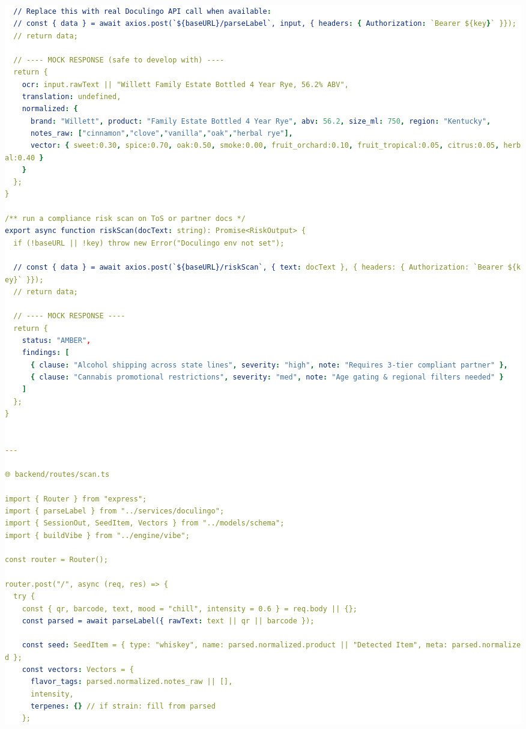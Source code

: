 ```yaml
  // Replace this with real Doculingo API call when available:
  // const { data } = await axios.post(`${baseURL}/parseLabel`, input, { headers: { Authorization: `Bearer ${key}` }});
  // return data;

  // ---- MOCK RESPONSE (safe to develop with) ----
  return {
    ocr: input.rawText || "Willett Family Estate Bottled 4 Year Rye, 56.2% ABV",
    translation: undefined,
    normalized: {
      brand: "Willett", product: "Family Estate Bottled 4 Year Rye", abv: 56.2, size_ml: 750, region: "Kentucky",
      notes_raw: ["cinnamon","clove","vanilla","oak","herbal rye"],
      vector: { sweet:0.30, spice:0.70, oak:0.50, smoke:0.00, fruit_orchard:0.10, fruit_tropical:0.05, citrus:0.05, herbal:0.40 }
    }
  };
}

/** run a compliance risk scan on ToS or partner docs */
export async function riskScan(docText: string): Promise<RiskOutput> {
  if (!baseURL || !key) throw new Error("Doculingo env not set");

  // const { data } = await axios.post(`${baseURL}/riskScan`, { text: docText }, { headers: { Authorization: `Bearer ${key}` }});
  // return data;

  // ---- MOCK RESPONSE ----
  return {
    status: "AMBER",
    findings: [
      { clause: "Alcohol shipping across state lines", severity: "high", note: "Requires 3-tier compliant partner" },
      { clause: "Cannabis promotional restrictions", severity: "med", note: "Age gating & regional filters needed" }
    ]
  };
}


---

🌐 backend/routes/scan.ts

import { Router } from "express";
import { parseLabel } from "../services/doculingo";
import { SessionOut, SeedItem, Vectors } from "../models/schema";
import { buildVibe } from "../engine/vibe";

const router = Router();

router.post("/", async (req, res) => {
  try {
    const { qr, barcode, text, mood = "chill", intensity = 0.6 } = req.body || {};
    const parsed = await parseLabel({ rawText: text || qr || barcode });

    const seed: SeedItem = { type: "whiskey", name: parsed.normalized.product || "Detected Item", meta: parsed.normalized };
    const vectors: Vectors = {
      flavor_tags: parsed.normalized.notes_raw || [],
      intensity,
      terpenes: {} // if strain: fill from parsed
    };
```
